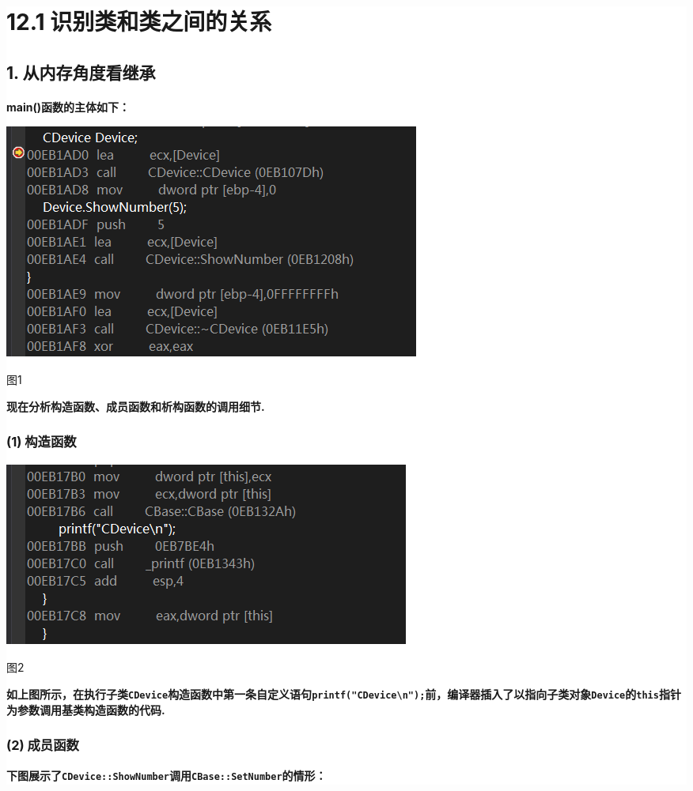 # 12.1 识别类和类之间的关系
## 1. 从内存角度看继承
**main()函数的主体如下：**

![](screenshot/1.png)

图1

**现在分析构造函数、成员函数和析构函数的调用细节.**

### (1) 构造函数
![](screenshot/2.png)

图2

**如上图所示，在执行子类`CDevice`构造函数中第一条自定义语句`printf("CDevice\n");`前，编译器插入了以指向子类对象`Device`的`this`指针为参数调用基类构造函数的代码.**

### (2) 成员函数
**下图展示了`CDevice::ShowNumber`调用`CBase::SetNumber`的情形：**
